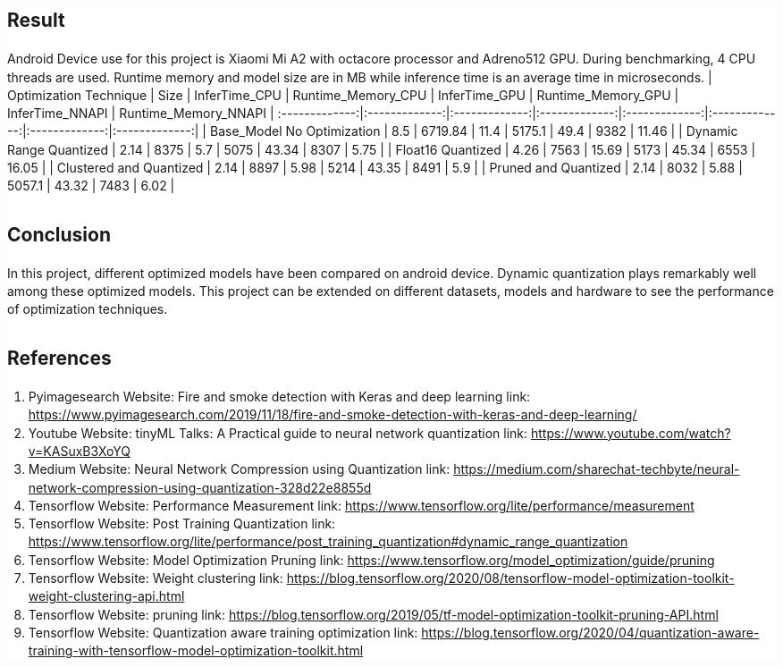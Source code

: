 ## Result
Android Device use for this project is Xiaomi Mi A2 with octacore processor and Adreno512 GPU. During benchmarking, 4 CPU threads are used. Runtime memory and model size are in MB while inference time is an average time in microseconds. 
| Optimization Technique        | Size           | InferTime_CPU  | Runtime_Memory_CPU  | InferTime_GPU  | Runtime_Memory_GPU  | InferTime_NNAPI  | Runtime_Memory_NNAPI  |
:-------------:|:-------------:|:-------------:|:-------------:|:-------------:|:-------------:|:-------------:|:-------------:|
| Base_Model No Optimization      | 8.5 | 6719.84 | 11.4      | 5175.1 | 49.4 | 9382      | 11.46 |
| Dynamic Range Quantized      | 2.14 | 8375 | 5.7      | 5075 | 43.34 | 8307      | 5.75 |
| Float16 Quantized      | 4.26 | 7563 | 15.69      | 5173 | 45.34 | 6553      | 16.05 |
| Clustered and Quantized      | 2.14 | 8897 | 5.98      | 5214 | 43.35 | 8491      | 5.9 |
| Pruned and Quantized      | 2.14 | 8032 | 5.88      | 5057.1 | 43.32 | 7483      | 6.02 |

## Conclusion
In this project, different optimized models have been compared on android device. Dynamic quantization plays remarkably well among these optimized models. This project can be extended on different datasets, models and hardware to see the performance of optimization techniques.

## References
1.	Pyimagesearch Website: Fire and smoke detection with Keras and deep learning link: https://www.pyimagesearch.com/2019/11/18/fire-and-smoke-detection-with-keras-and-deep-learning/
2.	Youtube Website: tinyML Talks: A Practical guide to neural network quantization link: https://www.youtube.com/watch?v=KASuxB3XoYQ 
3.	Medium Website: Neural Network Compression using Quantization link: https://medium.com/sharechat-techbyte/neural-network-compression-using-quantization-328d22e8855d
4.	Tensorflow Website: Performance Measurement link: https://www.tensorflow.org/lite/performance/measurement
5.	Tensorflow Website: Post Training Quantization link: https://www.tensorflow.org/lite/performance/post_training_quantization#dynamic_range_quantization
6.	Tensorflow Website: Model Optimization Pruning link: https://www.tensorflow.org/model_optimization/guide/pruning
7.	Tensorflow Website: Weight clustering link: https://blog.tensorflow.org/2020/08/tensorflow-model-optimization-toolkit-weight-clustering-api.html
8.	Tensorflow Website: pruning link: https://blog.tensorflow.org/2019/05/tf-model-optimization-toolkit-pruning-API.html
9.	Tensorflow Website: Quantization aware training optimization link: https://blog.tensorflow.org/2020/04/quantization-aware-training-with-tensorflow-model-optimization-toolkit.html




